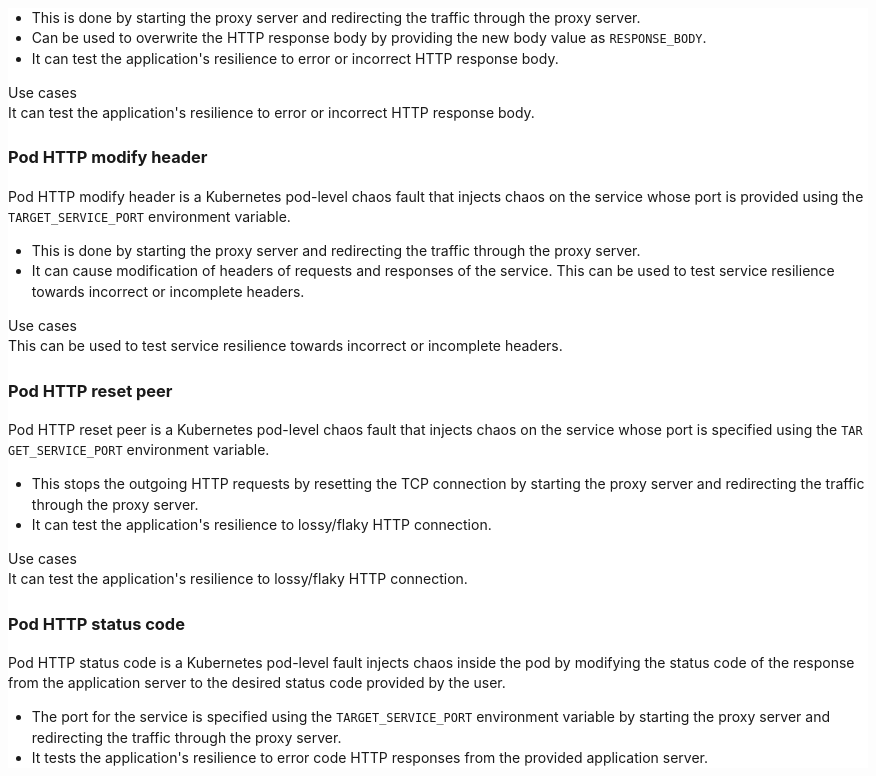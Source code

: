 - This is done by starting the proxy server and redirecting the traffic through the proxy server.
- Can be used to overwrite the HTTP response body by providing the new body value as `RESPONSE_BODY`.
- It can test the application's resilience to error or incorrect HTTP response body.

<Accordion color="green">
<summary>Use cases</summary>
It can test the application's resilience to error or incorrect HTTP response body.
</Accordion>

</FaultDetailsCard>

<FaultDetailsCard category="kubernetes" subCategory="pod">

### Pod HTTP modify header

Pod HTTP modify header is a Kubernetes pod-level chaos fault that injects chaos on the service whose port is provided using the `TARGET_SERVICE_PORT` environment variable.

- This is done by starting the proxy server and redirecting the traffic through the proxy server.
- It can cause modification of headers of requests and responses of the service. This can be used to test service resilience towards incorrect or incomplete headers.

<Accordion color="green">
<summary>Use cases</summary>
This can be used to test service resilience towards incorrect or incomplete headers.
</Accordion>

</FaultDetailsCard>

<FaultDetailsCard category="kubernetes" subCategory="pod">

### Pod HTTP reset peer

Pod HTTP reset peer is a Kubernetes pod-level chaos fault that injects chaos on the service whose port is specified using the `TARGET_SERVICE_PORT` environment variable.

- This stops the outgoing HTTP requests by resetting the TCP connection by starting the proxy server and redirecting the traffic through the proxy server.
- It can test the application's resilience to lossy/flaky HTTP connection.

<Accordion color="green">
<summary>Use cases</summary>
It can test the application's resilience to lossy/flaky HTTP connection.
</Accordion>

</FaultDetailsCard>

<FaultDetailsCard category="kubernetes" subCategory="pod">

### Pod HTTP status code

Pod HTTP status code is a Kubernetes pod-level fault injects chaos inside the pod by modifying the status code of the response from the application server to the desired status code provided by the user.

- The port for the service is specified using the `TARGET_SERVICE_PORT` environment variable by starting the proxy server and redirecting the traffic through the proxy server.
- It tests the application's resilience to error code HTTP responses from the provided application server.
